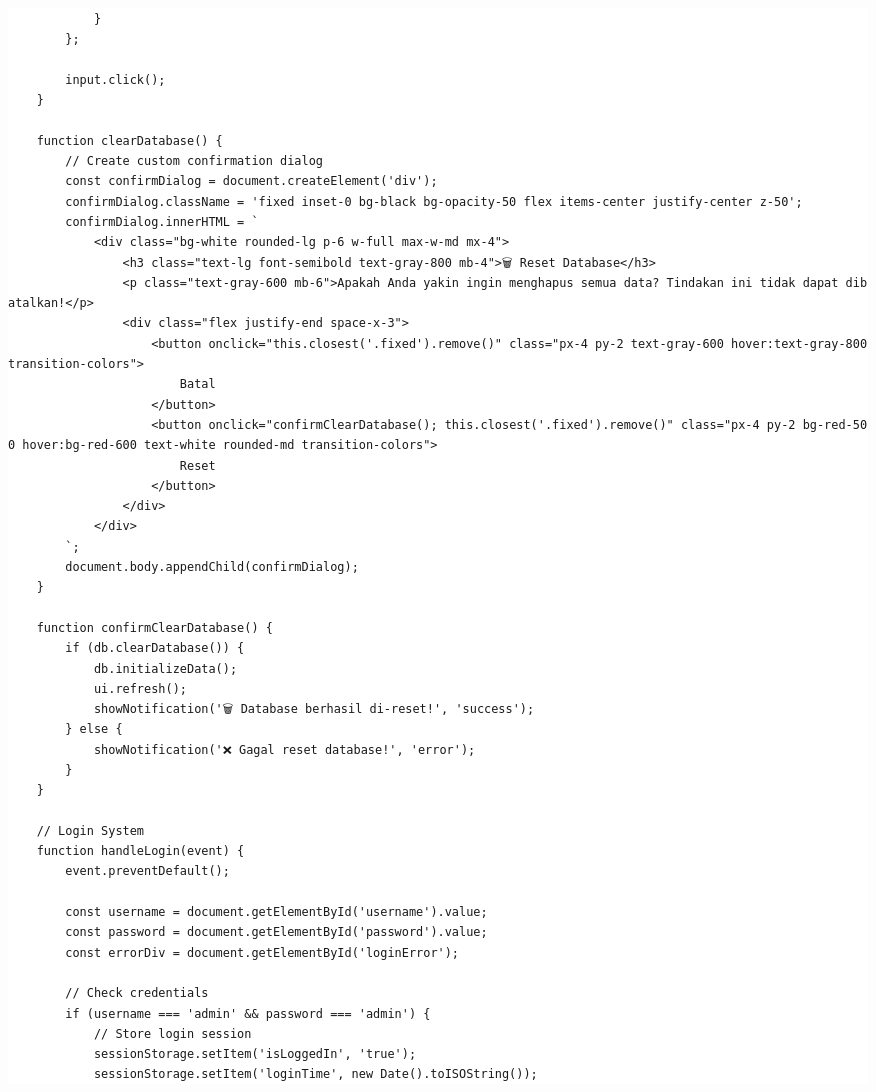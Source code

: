                 }
            };
            
            input.click();
        }

        function clearDatabase() {
            // Create custom confirmation dialog
            const confirmDialog = document.createElement('div');
            confirmDialog.className = 'fixed inset-0 bg-black bg-opacity-50 flex items-center justify-center z-50';
            confirmDialog.innerHTML = `
                <div class="bg-white rounded-lg p-6 w-full max-w-md mx-4">
                    <h3 class="text-lg font-semibold text-gray-800 mb-4">🗑️ Reset Database</h3>
                    <p class="text-gray-600 mb-6">Apakah Anda yakin ingin menghapus semua data? Tindakan ini tidak dapat dibatalkan!</p>
                    <div class="flex justify-end space-x-3">
                        <button onclick="this.closest('.fixed').remove()" class="px-4 py-2 text-gray-600 hover:text-gray-800 transition-colors">
                            Batal
                        </button>
                        <button onclick="confirmClearDatabase(); this.closest('.fixed').remove()" class="px-4 py-2 bg-red-500 hover:bg-red-600 text-white rounded-md transition-colors">
                            Reset
                        </button>
                    </div>
                </div>
            `;
            document.body.appendChild(confirmDialog);
        }

        function confirmClearDatabase() {
            if (db.clearDatabase()) {
                db.initializeData();
                ui.refresh();
                showNotification('🗑️ Database berhasil di-reset!', 'success');
            } else {
                showNotification('❌ Gagal reset database!', 'error');
            }
        }

        // Login System
        function handleLogin(event) {
            event.preventDefault();
            
            const username = document.getElementById('username').value;
            const password = document.getElementById('password').value;
            const errorDiv = document.getElementById('loginError');
            
            // Check credentials
            if (username === 'admin' && password === 'admin') {
                // Store login session
                sessionStorage.setItem('isLoggedIn', 'true');
                sessionStorage.setItem('loginTime', new Date().toISOString());
                